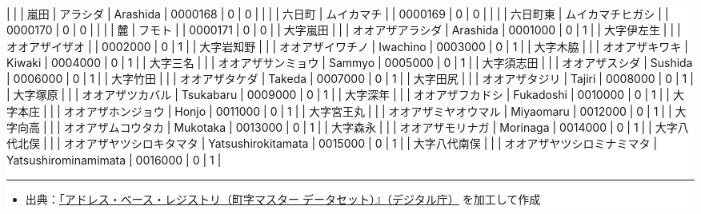 |  |  | 嵐田 | アラシダ | Arashida | 0000168 | 0 | 0 |
|  |  | 六日町 | ムイカマチ |  | 0000169 | 0 | 0 |
|  |  | 六日町東 | ムイカマチヒガシ |  | 0000170 | 0 | 0 |
|  |  | 麓 | フモト |  | 0000171 | 0 | 0 |
| 大字嵐田 |  |  | オオアザアラシダ | Arashida | 0001000 | 0 | 1 |
| 大字伊左生 |  |  | オオアザイザオ |  | 0002000 | 0 | 1 |
| 大字岩知野 |  |  | オオアザイワチノ | Iwachino | 0003000 | 0 | 1 |
| 大字木脇 |  |  | オオアザキワキ | Kiwaki | 0004000 | 0 | 1 |
| 大字三名 |  |  | オオアザサンミョウ | Sammyo | 0005000 | 0 | 1 |
| 大字須志田 |  |  | オオアザスシダ | Sushida | 0006000 | 0 | 1 |
| 大字竹田 |  |  | オオアザタケダ | Takeda | 0007000 | 0 | 1 |
| 大字田尻 |  |  | オオアザタジリ | Tajiri | 0008000 | 0 | 1 |
| 大字塚原 |  |  | オオアザツカバル | Tsukabaru | 0009000 | 0 | 1 |
| 大字深年 |  |  | オオアザフカドシ | Fukadoshi | 0010000 | 0 | 1 |
| 大字本庄 |  |  | オオアザホンジョウ | Honjo | 0011000 | 0 | 1 |
| 大字宮王丸 |  |  | オオアザミヤオウマル | Miyaomaru | 0012000 | 0 | 1 |
| 大字向高 |  |  | オオアザムコウタカ | Mukotaka | 0013000 | 0 | 1 |
| 大字森永 |  |  | オオアザモリナガ | Morinaga | 0014000 | 0 | 1 |
| 大字八代北俣 |  |  | オオアザヤツシロキタマタ | Yatsushirokitamata | 0015000 | 0 | 1 |
| 大字八代南俣 |  |  | オオアザヤツシロミナミマタ | Yatsushirominamimata | 0016000 | 0 | 1 |

---

- 出典：[「アドレス・ベース・レジストリ（町字マスター データセット）』（デジタル庁）](https://www.digital.go.jp/policies/base_registry_address/) を加工して作成
